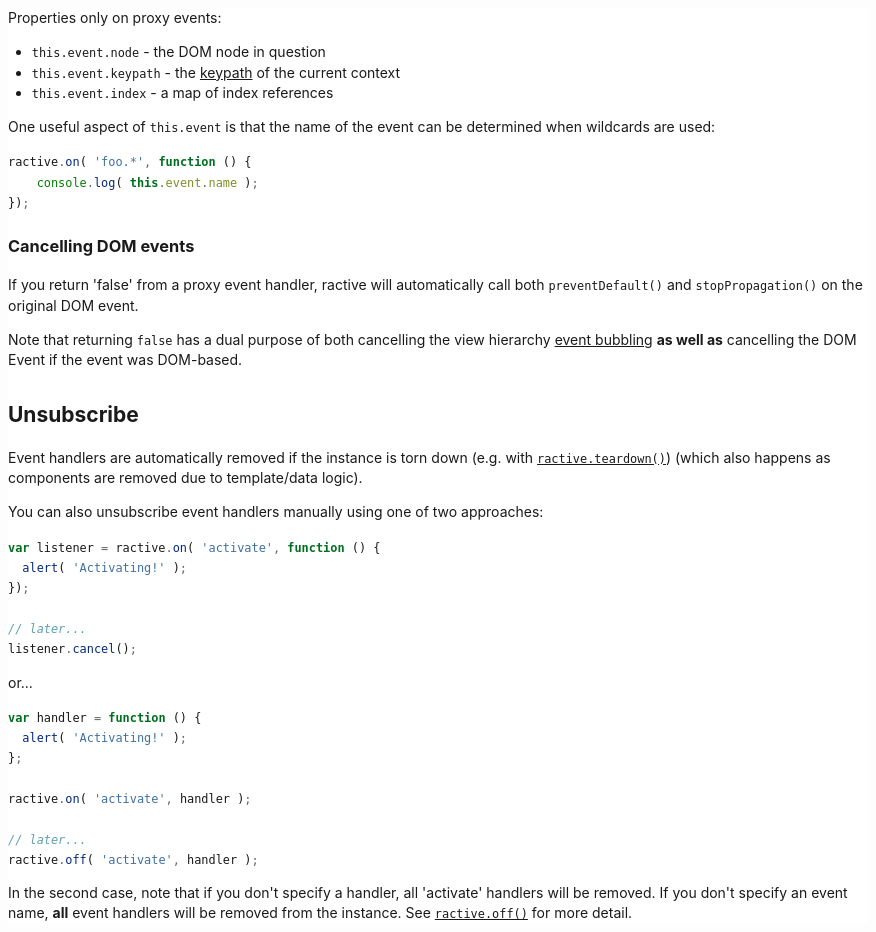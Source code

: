 Properties only on proxy events:
* `this.event.node` - the DOM node in question
* `this.event.keypath` - the [keypath]() of the current context
* `this.event.index` - a map of index references

One useful aspect of `this.event` is that the name of the event can be determined when wildcards are used:

```js
ractive.on( 'foo.*', function () {
	console.log( this.event.name );
});
```

### Cancelling DOM events

If you return 'false' from a proxy event handler, ractive will automatically call both `preventDefault()` and `stopPropagation()` on the original DOM event.

Note that returning `false` has a dual purpose of both cancelling the view hierarchy [event bubbling]() __as well as__ cancelling the DOM Event if the event was DOM-based.

## Unsubscribe

Event handlers are automatically removed if the instance is torn down (e.g. with [`ractive.teardown()`](../../api/instance-properties#ractive.teardown())) (which also happens as components are removed due to template/data logic).

You can also unsubscribe event handlers manually using one of two approaches:

```js
var listener = ractive.on( 'activate', function () {
  alert( 'Activating!' );
});

// later...
listener.cancel();
```

or...

```js
var handler = function () {
  alert( 'Activating!' );
};

ractive.on( 'activate', handler );

// later...
ractive.off( 'activate', handler );
```

In the second case, note that if you don't specify a handler, all 'activate' handlers will be removed. If you don't specify an event name, **all** event handlers will be removed from the instance. See [`ractive.off()`](../../api/instance-properties#ractive.off()) for more detail.
